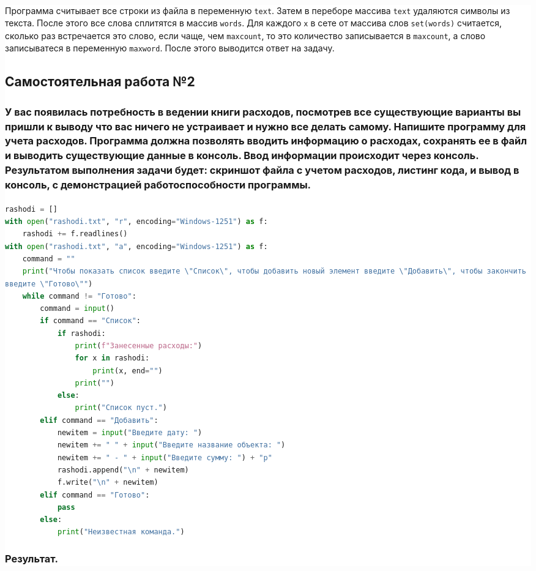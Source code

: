 Программа считывает все строки из файла в переменную `text`. Затем в переборе массива `text` удаляются символы из текста. После этого все слова сплитятся в массив `words`. Для каждого `x` в сете от массива слов `set(words)` считается, сколько раз встречается это слово, если чаще, чем `maxcount`, то это количество записывается в `maxcount`, а слово записыватеся в переменную `maxword`. После этого выводится ответ на задачу.

## Самостоятельная работа №2
### У вас появилась потребность в ведении книги расходов, посмотрев все существующие варианты вы пришли к выводу что вас ничего не устраивает и нужно все делать самому. Напишите программу для учета расходов. Программа должна позволять вводить информацию о расходах, сохранять ее в файл и выводить существующие данные в консоль. Ввод информации происходит через консоль. Результатом выполнения задачи будет: скриншот файла с учетом расходов, листинг кода, и вывод в консоль, с демонстрацией работоспособности программы.
```python
rashodi = []
with open("rashodi.txt", "r", encoding="Windows-1251") as f:
    rashodi += f.readlines()
with open("rashodi.txt", "a", encoding="Windows-1251") as f:
    command = ""
    print("Чтобы показать список введите \"Список\", чтобы добавить новый элемент введите \"Добавить\", чтобы закончить введите \"Готово\"")
    while command != "Готово":
        command = input()
        if command == "Список":
            if rashodi:
                print(f"Занесенные расходы:")
                for x in rashodi:
                    print(x, end="")
                print("")
            else:
                print("Список пуст.")
        elif command == "Добавить":
            newitem = input("Введите дату: ")
            newitem += " " + input("Введите название объекта: ")
            newitem += " - " + input("Введите сумму: ") + "р"
            rashodi.append("\n" + newitem)
            f.write("\n" + newitem)
        elif command == "Готово":
            pass
        else:
            print("Неизвестная команда.")
```
### Результат.